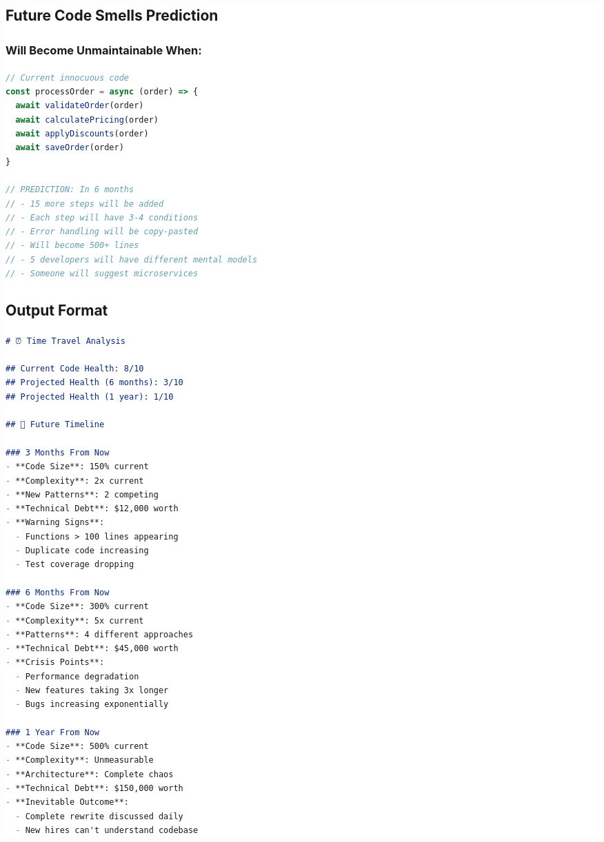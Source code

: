 ```
```

## Future Code Smells Prediction

### Will Become Unmaintainable When:
```javascript
// Current innocuous code
const processOrder = async (order) => {
  await validateOrder(order)
  await calculatePricing(order)
  await applyDiscounts(order)
  await saveOrder(order)
}

// PREDICTION: In 6 months
// - 15 more steps will be added
// - Each step will have 3-4 conditions
// - Error handling will be copy-pasted
// - Will become 500+ lines
// - 5 developers will have different mental models
// - Someone will suggest microservices
```

## Output Format

```markdown
# ⏰ Time Travel Analysis

## Current Code Health: 8/10
## Projected Health (6 months): 3/10
## Projected Health (1 year): 1/10

## 🔮 Future Timeline

### 3 Months From Now
- **Code Size**: 150% current
- **Complexity**: 2x current
- **New Patterns**: 2 competing
- **Technical Debt**: $12,000 worth
- **Warning Signs**: 
  - Functions > 100 lines appearing
  - Duplicate code increasing
  - Test coverage dropping

### 6 Months From Now
- **Code Size**: 300% current
- **Complexity**: 5x current
- **Patterns**: 4 different approaches
- **Technical Debt**: $45,000 worth
- **Crisis Points**:
  - Performance degradation
  - New features taking 3x longer
  - Bugs increasing exponentially

### 1 Year From Now
- **Code Size**: 500% current
- **Complexity**: Unmeasurable
- **Architecture**: Complete chaos
- **Technical Debt**: $150,000 worth
- **Inevitable Outcome**:
  - Complete rewrite discussed daily
  - New hires can't understand codebase
```